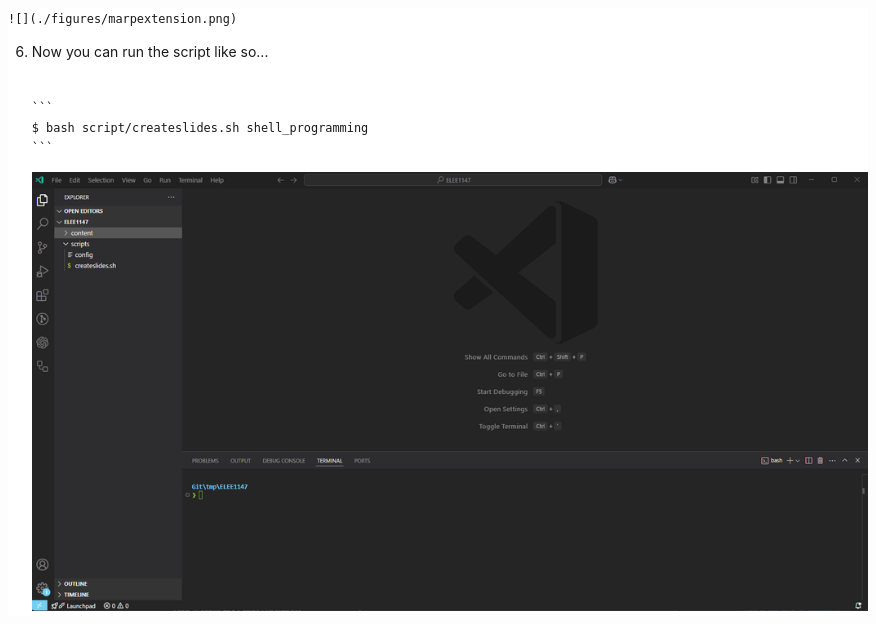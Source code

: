     ![](./figures/marpextension.png)

6. Now you can run the script like so...

    ~~~admonish terminal

    ```
    $ bash script/createslides.sh shell_programming
    ```

    ~~~

    ![](./figures/createslides.gif)
